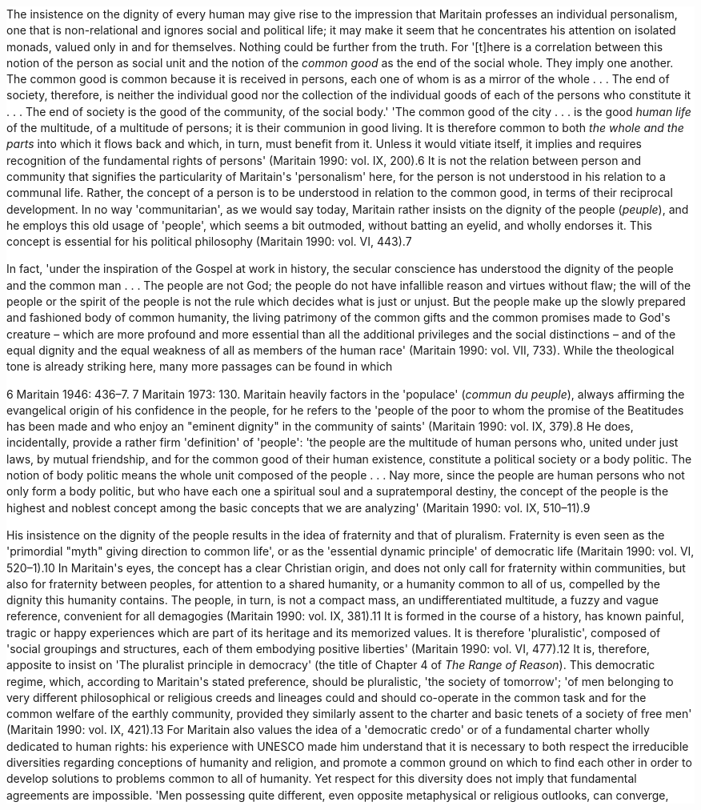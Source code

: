 The insistence on the dignity of every human may give rise to the impression that Maritain professes an individual personalism, one that is non-relational and ignores social and political life; it may make it seem that he concentrates his attention on isolated monads, valued only in and for themselves. Nothing could be further from the truth. For '[t]here is a correlation between this notion of the person as social unit and the notion of the *common good* as the end of the social whole. They imply one another. The common good is common because it is received in persons, each one of whom is as a mirror of the whole . . . The end of society, therefore, is neither the individual good nor the collection of the individual goods of each of the persons who constitute it . . . The end of society is the good of the community, of the social body.' 'The common good of the city . . . is the good *human life* of the multitude, of a multitude of persons; it is their communion in good living. It is therefore common to both *the whole and the parts* into which it flows back and which, in turn, must benefit from it. Unless it would vitiate itself, it implies and requires recognition of the fundamental rights of persons' (Maritain 1990: vol. IX, 200).6 It is not the relation between person and community that signifies the particularity of Maritain's 'personalism' here, for the person is not understood in his relation to a communal life. Rather, the concept of a person is to be understood in relation to the common good, in terms of their reciprocal development. In no way 'communitarian', as we would say today, Maritain rather insists on the dignity of the people (*peuple*), and he employs this old usage of 'people', which seems a bit outmoded, without batting an eyelid, and wholly endorses it. This concept is essential for his political philosophy (Maritain 1990: vol. VI, 443).7

In fact, 'under the inspiration of the Gospel at work in history, the secular conscience has understood the dignity of the people and the common man . . . The people are not God; the people do not have infallible reason and virtues without flaw; the will of the people or the spirit of the people is not the rule which decides what is just or unjust. But the people make up the slowly prepared and fashioned body of common humanity, the living patrimony of the common gifts and the common promises made to God's creature – which are more profound and more essential than all the additional privileges and the social distinctions – and of the equal dignity and the equal weakness of all as members of the human race' (Maritain 1990: vol. VII, 733). While the theological tone is already striking here, many more passages can be found in which

6 Maritain 1946: 436–7. 7 Maritain 1973: 130. Maritain heavily factors in the 'populace' (*commun du peuple*), always affirming the evangelical origin of his confidence in the people, for he refers to the 'people of the poor to whom the promise of the Beatitudes has been made and who enjoy an "eminent dignity" in the community of saints' (Maritain 1990: vol. IX, 379).8 He does, incidentally, provide a rather firm 'definition' of 'people': 'the people are the multitude of human persons who, united under just laws, by mutual friendship, and for the common good of their human existence, constitute a political society or a body politic. The notion of body politic means the whole unit composed of the people . . . Nay more, since the people are human persons who not only form a body politic, but who have each one a spiritual soul and a supratemporal destiny, the concept of the people is the highest and noblest concept among the basic concepts that we are analyzing' (Maritain 1990: vol. IX, 510–11).9

His insistence on the dignity of the people results in the idea of fraternity and that of pluralism. Fraternity is even seen as the 'primordial "myth" giving direction to common life', or as the 'essential dynamic principle' of democratic life (Maritain 1990: vol. VI, 520–1).10 In Maritain's eyes, the concept has a clear Christian origin, and does not only call for fraternity within communities, but also for fraternity between peoples, for attention to a shared humanity, or a humanity common to all of us, compelled by the dignity this humanity contains. The people, in turn, is not a compact mass, an undifferentiated multitude, a fuzzy and vague reference, convenient for all demagogies (Maritain 1990: vol. IX, 381).11 It is formed in the course of a history, has known painful, tragic or happy experiences which are part of its heritage and its memorized values. It is therefore 'pluralistic', composed of 'social groupings and structures, each of them embodying positive liberties' (Maritain 1990: vol. VI, 477).12 It is, therefore, apposite to insist on 'The pluralist principle in democracy' (the title of Chapter 4 of *The Range of Reason*). This democratic regime, which, according to Maritain's stated preference, should be pluralistic, 'the society of tomorrow'; 'of men belonging to very different philosophical or religious creeds and lineages could and should co-operate in the common task and for the common welfare of the earthly community, provided they similarly assent to the charter and basic tenets of a society of free men' (Maritain 1990: vol. IX, 421).13 For Maritain also values the idea of a 'democratic credo' or of a fundamental charter wholly dedicated to human rights: his experience with UNESCO made him understand that it is necessary to both respect the irreducible diversities regarding conceptions of humanity and religion, and promote a common ground on which to find each other in order to develop solutions to problems common to all of humanity. Yet respect for this diversity does not imply that fundamental agreements are impossible. 'Men possessing quite different, even opposite metaphysical or religious outlooks, can converge,

